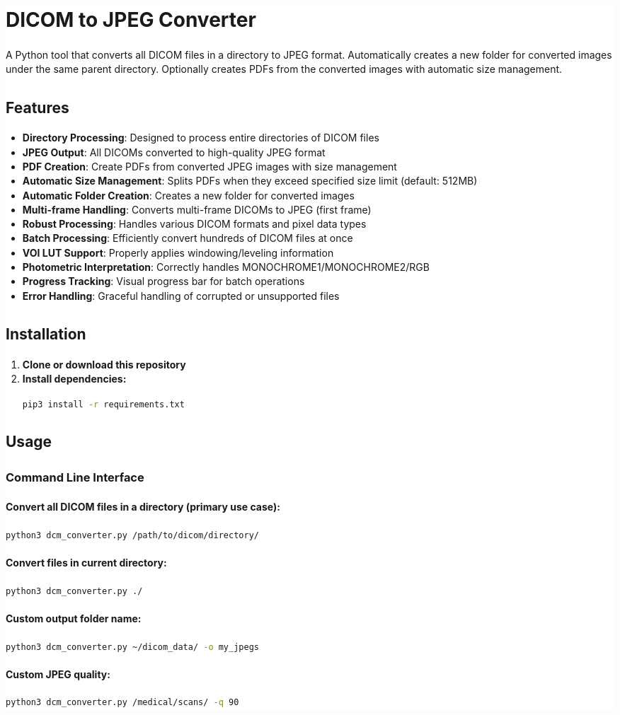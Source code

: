 # DICOM to JPEG Converter

A Python tool that converts all DICOM files in a directory to JPEG format. Automatically creates a new folder for converted images under the same parent directory. Optionally creates PDFs from the converted images with automatic size management.

## Features

- **Directory Processing**: Designed to process entire directories of DICOM files
- **JPEG Output**: All DICOMs converted to high-quality JPEG format
- **PDF Creation**: Create PDFs from converted JPEG images with size management
- **Automatic Size Management**: Splits PDFs when they exceed specified size limit (default: 512MB)
- **Automatic Folder Creation**: Creates a new folder for converted images
- **Multi-frame Handling**: Converts multi-frame DICOMs to JPEG (first frame)
- **Robust Processing**: Handles various DICOM formats and pixel data types
- **Batch Processing**: Efficiently convert hundreds of DICOM files at once
- **VOI LUT Support**: Properly applies windowing/leveling information
- **Photometric Interpretation**: Correctly handles MONOCHROME1/MONOCHROME2/RGB
- **Progress Tracking**: Visual progress bar for batch operations
- **Error Handling**: Graceful handling of corrupted or unsupported files

## Installation

1. **Clone or download this repository**
2. **Install dependencies:**
   ```bash
   pip3 install -r requirements.txt
   ```

## Usage

### Command Line Interface

#### Convert all DICOM files in a directory (primary use case):
```bash
python3 dcm_converter.py /path/to/dicom/directory/
```

#### Convert files in current directory:
```bash
python3 dcm_converter.py ./
```

#### Custom output folder name:
```bash
python3 dcm_converter.py ~/dicom_data/ -o my_jpegs
```

#### Custom JPEG quality:
```bash
python3 dcm_converter.py /medical/scans/ -q 90
```
